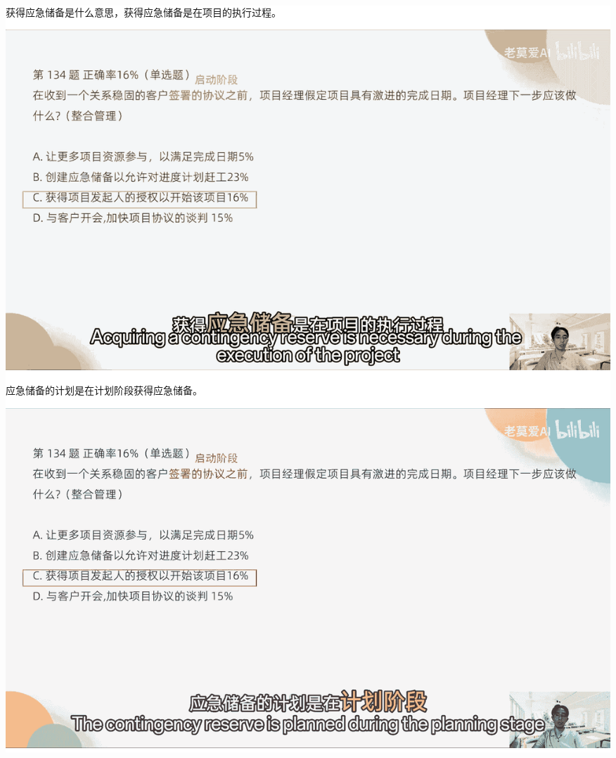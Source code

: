 获得应急储备是什么意思，获得应急储备是在项目的执行过程。

![](img/828830937dc26c36cc3a56bdfd8ba81e_281.png)

应急储备的计划是在计划阶段获得应急储备。

![](img/828830937dc26c36cc3a56bdfd8ba81e_283.png)

